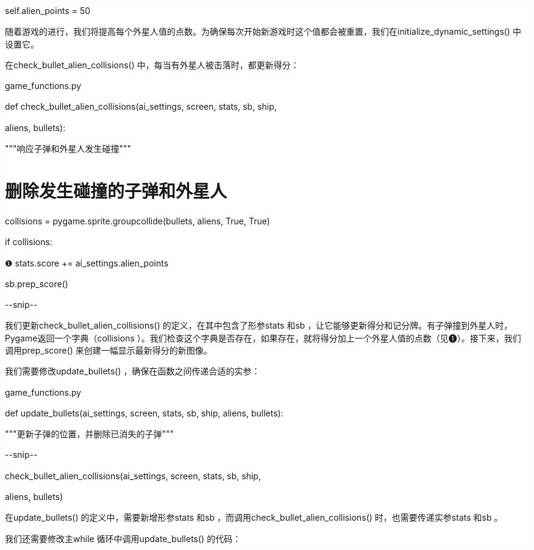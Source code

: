 self.alien_points = 50





随着游戏的进行，我们将提高每个外星人值的点数。为确保每次开始新游戏时这个值都会被重置，我们在initialize_dynamic_settings() 中设置它。

在check_bullet_alien_collisions() 中，每当有外星人被击落时，都更新得分：

game_functions.py



def check_bullet_alien_collisions(ai_settings, screen, stats, sb, ship,

aliens, bullets):

"""响应子弹和外星人发生碰撞"""

# 删除发生碰撞的子弹和外星人

collisions = pygame.sprite.groupcollide(bullets, aliens, True, True)



if collisions:

❶ stats.score += ai_settings.alien_points

sb.prep_score()

--snip--





我们更新check_bullet_alien_collisions() 的定义，在其中包含了形参stats 和sb ，让它能够更新得分和记分牌。有子弹撞到外星人时，Pygame返回一个字典（collisions ）。我们检查这个字典是否存在，如果存在，就将得分加上一个外星人值的点数（见❶）。接下来，我们调用prep_score() 来创建一幅显示最新得分的新图像。

我们需要修改update_bullets() ，确保在函数之间传递合适的实参：

game_functions.py



def update_bullets(ai_settings, screen, stats, sb, ship, aliens, bullets):

"""更新子弹的位置，并删除已消失的子弹"""

--snip--



check_bullet_alien_collisions(ai_settings, screen, stats, sb, ship,

aliens, bullets)





在update_bullets() 的定义中，需要新增形参stats 和sb ，而调用check_bullet_alien_collisions() 时，也需要传递实参stats 和sb 。

我们还需要修改主while 循环中调用update_bullets() 的代码：



